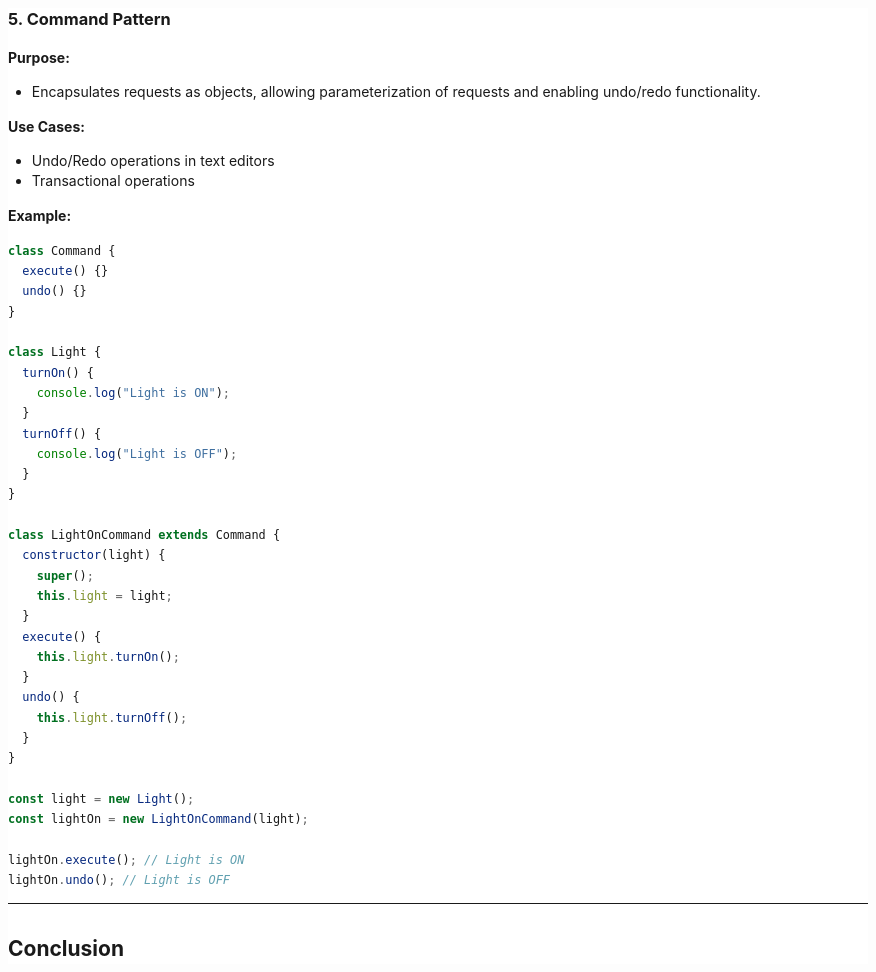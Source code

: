 
### 5. Command Pattern

**Purpose:**

- Encapsulates requests as objects, allowing parameterization of requests and enabling undo/redo functionality.

**Use Cases:**

- Undo/Redo operations in text editors
- Transactional operations

**Example:**

```javascript
class Command {
  execute() {}
  undo() {}
}

class Light {
  turnOn() {
    console.log("Light is ON");
  }
  turnOff() {
    console.log("Light is OFF");
  }
}

class LightOnCommand extends Command {
  constructor(light) {
    super();
    this.light = light;
  }
  execute() {
    this.light.turnOn();
  }
  undo() {
    this.light.turnOff();
  }
}

const light = new Light();
const lightOn = new LightOnCommand(light);

lightOn.execute(); // Light is ON
lightOn.undo(); // Light is OFF
```

---

## Conclusion
